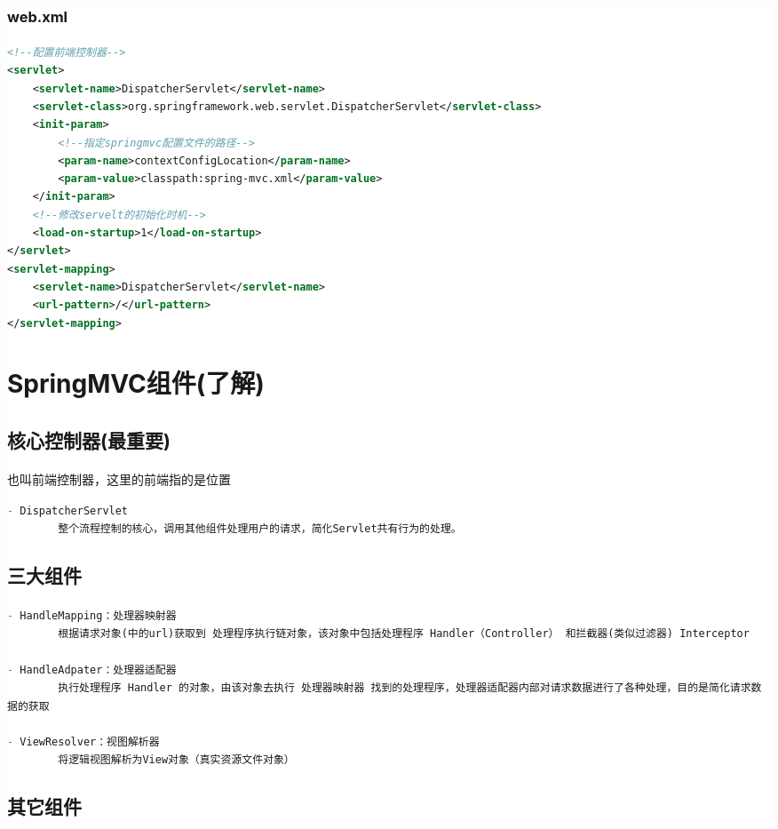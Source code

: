 

### web.xml

```xml
<!--配置前端控制器-->
<servlet>
    <servlet-name>DispatcherServlet</servlet-name>
    <servlet-class>org.springframework.web.servlet.DispatcherServlet</servlet-class>
    <init-param>
        <!--指定springmvc配置文件的路径-->
        <param-name>contextConfigLocation</param-name>
        <param-value>classpath:spring-mvc.xml</param-value>
    </init-param>
    <!--修改servelt的初始化时机-->
    <load-on-startup>1</load-on-startup>
</servlet>
<servlet-mapping>
    <servlet-name>DispatcherServlet</servlet-name>
    <url-pattern>/</url-pattern>
</servlet-mapping>
```



# SpringMVC组件(了解)

## 核心控制器(最重要)

也叫前端控制器，这里的前端指的是位置

```markdown
- DispatcherServlet
    	整个流程控制的核心，调用其他组件处理用户的请求，简化Servlet共有行为的处理。
```



## 三大组件

```markdown
- HandleMapping：处理器映射器
    	根据请求对象(中的url)获取到 处理程序执行链对象，该对象中包括处理程序 Handler（Controller） 和拦截器(类似过滤器) Interceptor
    
- HandleAdpater：处理器适配器
    	执行处理程序 Handler 的对象，由该对象去执行 处理器映射器 找到的处理程序，处理器适配器内部对请求数据进行了各种处理，目的是简化请求数据的获取
    	
- ViewResolver：视图解析器
    	将逻辑视图解析为View对象（真实资源文件对象）
```



## 其它组件
